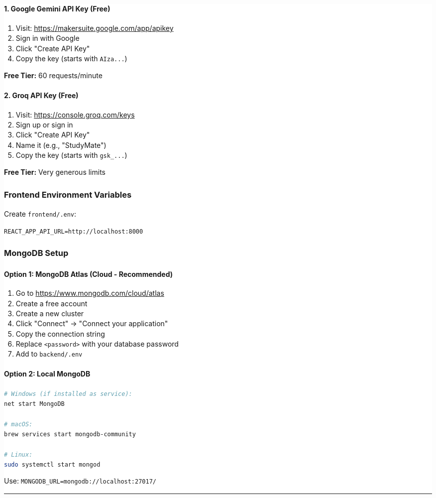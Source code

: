 #### 1. Google Gemini API Key (Free)

1. Visit: https://makersuite.google.com/app/apikey
2. Sign in with Google
3. Click "Create API Key"
4. Copy the key (starts with `AIza...`)

**Free Tier:** 60 requests/minute

#### 2. Groq API Key (Free)

1. Visit: https://console.groq.com/keys
2. Sign up or sign in
3. Click "Create API Key"
4. Name it (e.g., "StudyMate")
5. Copy the key (starts with `gsk_...`)

**Free Tier:** Very generous limits

### Frontend Environment Variables

Create `frontend/.env`:

```env
REACT_APP_API_URL=http://localhost:8000
```

### MongoDB Setup

#### Option 1: MongoDB Atlas (Cloud - Recommended)

1. Go to https://www.mongodb.com/cloud/atlas
2. Create a free account
3. Create a new cluster
4. Click "Connect" → "Connect your application"
5. Copy the connection string
6. Replace `<password>` with your database password
7. Add to `backend/.env`

#### Option 2: Local MongoDB

```bash
# Windows (if installed as service):
net start MongoDB

# macOS:
brew services start mongodb-community

# Linux:
sudo systemctl start mongod
```

Use: `MONGODB_URL=mongodb://localhost:27017/`

---
